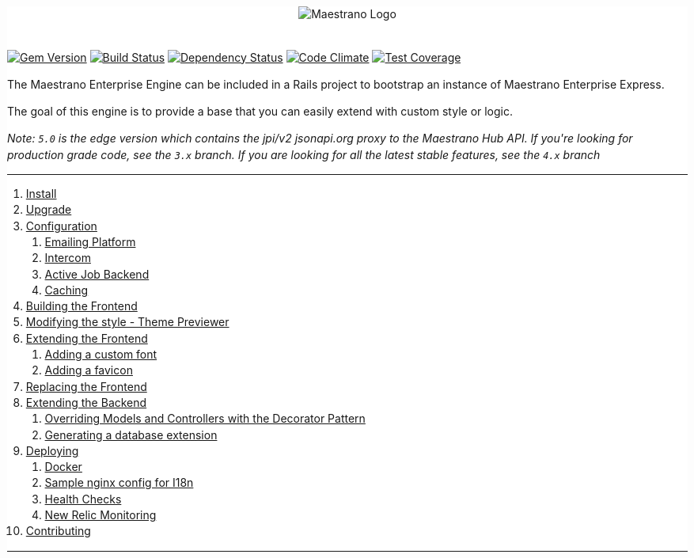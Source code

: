 <p align="center">
<img src="https://raw.github.com/maestrano/maestrano-ruby/master/maestrano.png" alt="Maestrano Logo">
<br/>
<br/>
</p>

[![Gem Version](https://badge.fury.io/rb/mno-enterprise.svg)](https://rubygems.org/gems/mno-enterprise)
[![Build Status](https://travis-ci.org/maestrano/mno-enterprise.svg?branch=master)](https://travis-ci.org/maestrano/mno-enterprise)
[![Dependency Status](https://gemnasium.com/badges/github.com/maestrano/mno-enterprise.svg)](https://gemnasium.com/github.com/maestrano/mno-enterprise)
[![Code Climate](https://codeclimate.com/github/maestrano/mno-enterprise/badges/gpa.svg)](https://codeclimate.com/github/maestrano/mno-enterprise)
[![Test Coverage](https://codeclimate.com/github/maestrano/mno-enterprise/badges/coverage.svg)](https://codeclimate.com/github/maestrano/mno-enterprise/coverage)

The Maestrano Enterprise Engine can be included in a Rails project to bootstrap an instance of Maestrano Enterprise Express.

The goal of this engine is to provide a base that you can easily extend with custom style or logic.

_Note: `5.0` is the edge version which contains the jpi/v2 jsonapi.org proxy to the Maestrano Hub API. If you're looking for production grade code, see the `3.x` branch. If you are looking for all the latest stable features, see the `4.x` branch_

- - -

1.  [Install](#install)
2.  [Upgrade](#upgrade)
3.  [Configuration](#configuration)
    1. [Emailing Platform](#emailing-platform)
    2. [Intercom](#intercom)
    3. [Active Job Backend](#active-job-backend)
    4. [Caching](#caching)
4.  [Building the Frontend](#building-the-frontend)
5.  [Modifying the style - Theme Previewer](#modifying-the-style---theme-previewer)
6.  [Extending the Frontend](#extending-the-frontend)
    1. [Adding a custom font](#adding-a-custom-font)
    2. [Adding a favicon](#adding-favicon)
7.  [Replacing the Frontend](#replacing-the-frontend)
8.  [Extending the Backend](#extending-the-backend)
    1. [Overriding Models and Controllers with the Decorator Pattern](#overriding-models-and-controllers-with-the-decorator-pattern)
    2. [Generating a database extension](#generating-a-database-extension)
9.  [Deploying](#deploying)
    1.  [Docker](#docker)
    2.  [Sample nginx config for I18n](#sample-nginx-config-for-i18n)
    3.  [Health Checks](#health-checks)
    4.  [New Relic Monitoring](#new-relic-monitoring)
10. [Contributing](#contributing)

- - -
